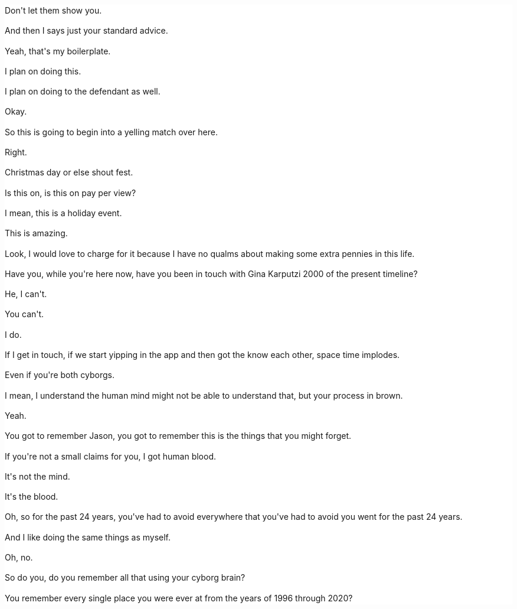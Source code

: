 Don't let them show you.

And then I says just your standard advice.

Yeah, that's my boilerplate.

I plan on doing this.

I plan on doing to the defendant as well.

Okay.

So this is going to begin into a yelling match over here.

Right.

Christmas day or else shout fest.

Is this on, is this on pay per view?

I mean, this is a holiday event.

This is amazing.

Look, I would love to charge for it because I have no qualms about making some extra pennies in this life.

Have you, while you're here now, have you been in touch with Gina Karputzi 2000 of the present timeline?

He, I can't.

You can't.

I do.

If I get in touch, if we start yipping in the app and then got the know each other, space time implodes.

Even if you're both cyborgs.

I mean, I understand the human mind might not be able to understand that, but your process in brown.

Yeah.

You got to remember Jason, you got to remember this is the things that you might forget.

If you're not a small claims for you, I got human blood.

It's not the mind.

It's the blood.

Oh, so for the past 24 years, you've had to avoid everywhere that you've had to avoid you went for the past 24 years.

And I like doing the same things as myself.

Oh, no.

So do you, do you remember all that using your cyborg brain?

You remember every single place you were ever at from the years of 1996 through 2020?
